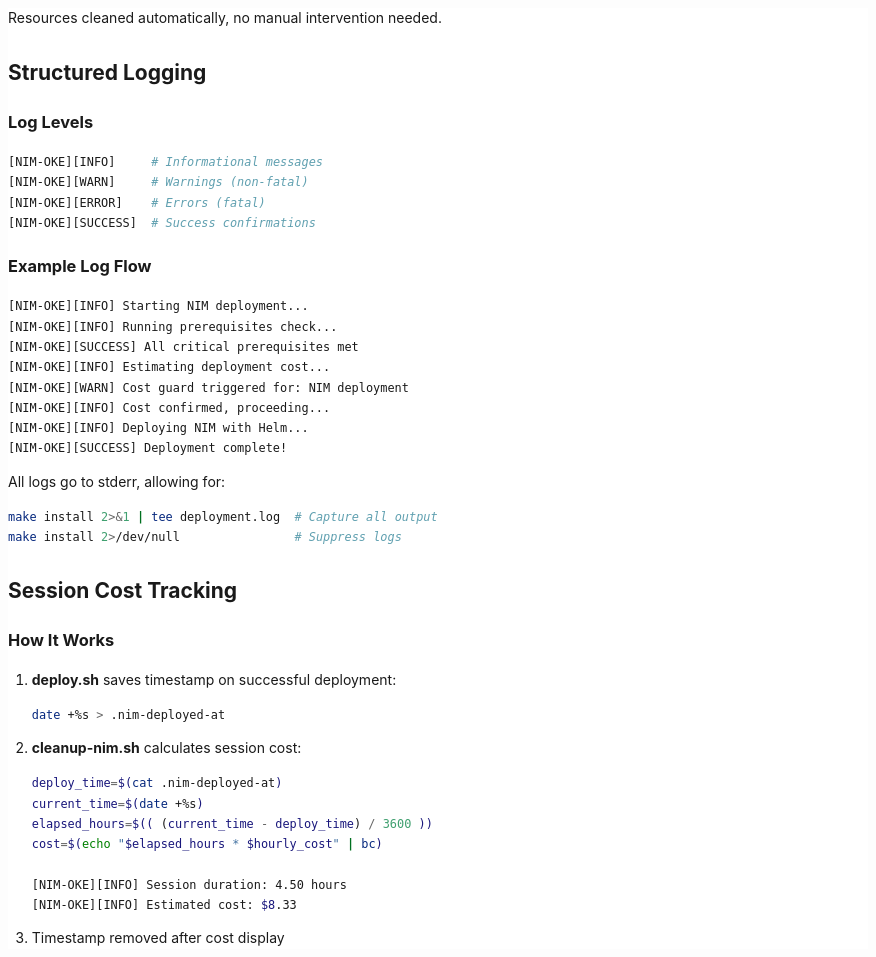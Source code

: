 Resources cleaned automatically, no manual intervention needed.

## Structured Logging

### Log Levels

```bash
[NIM-OKE][INFO]     # Informational messages
[NIM-OKE][WARN]     # Warnings (non-fatal)
[NIM-OKE][ERROR]    # Errors (fatal)
[NIM-OKE][SUCCESS]  # Success confirmations
```

### Example Log Flow

```
[NIM-OKE][INFO] Starting NIM deployment...
[NIM-OKE][INFO] Running prerequisites check...
[NIM-OKE][SUCCESS] All critical prerequisites met
[NIM-OKE][INFO] Estimating deployment cost...
[NIM-OKE][WARN] Cost guard triggered for: NIM deployment
[NIM-OKE][INFO] Cost confirmed, proceeding...
[NIM-OKE][INFO] Deploying NIM with Helm...
[NIM-OKE][SUCCESS] Deployment complete!
```

All logs go to stderr, allowing for:

```bash
make install 2>&1 | tee deployment.log  # Capture all output
make install 2>/dev/null                # Suppress logs
```

## Session Cost Tracking

### How It Works

1. **deploy.sh** saves timestamp on successful deployment:
   ```bash
   date +%s > .nim-deployed-at
   ```

2. **cleanup-nim.sh** calculates session cost:
   ```bash
   deploy_time=$(cat .nim-deployed-at)
   current_time=$(date +%s)
   elapsed_hours=$(( (current_time - deploy_time) / 3600 ))
   cost=$(echo "$elapsed_hours * $hourly_cost" | bc)
   
   [NIM-OKE][INFO] Session duration: 4.50 hours
   [NIM-OKE][INFO] Estimated cost: $8.33
   ```

3. Timestamp removed after cost display
